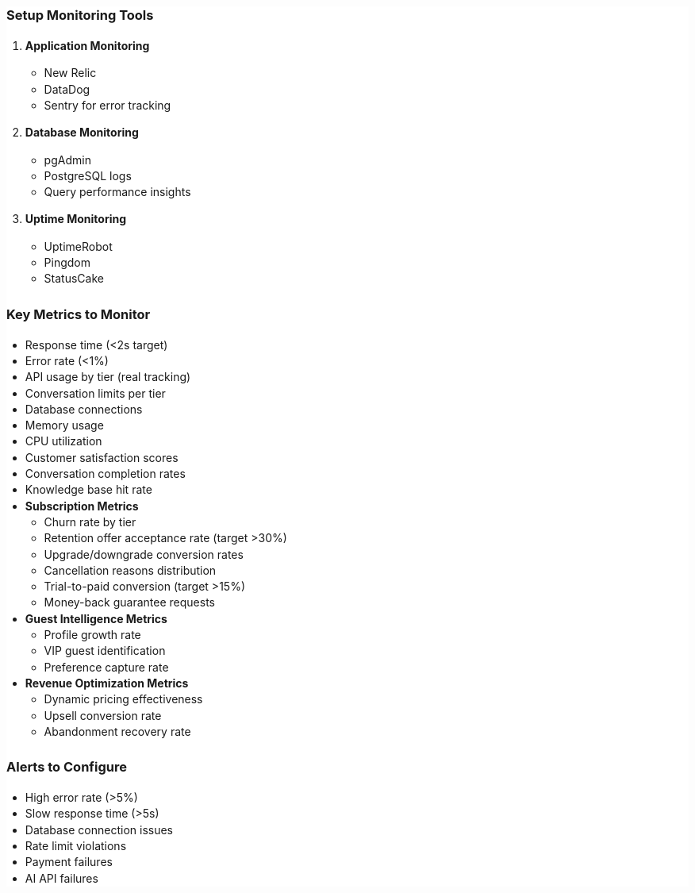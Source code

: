 ### Setup Monitoring Tools

1. **Application Monitoring**
   - New Relic
   - DataDog
   - Sentry for error tracking

2. **Database Monitoring**
   - pgAdmin
   - PostgreSQL logs
   - Query performance insights

3. **Uptime Monitoring**
   - UptimeRobot
   - Pingdom
   - StatusCake

### Key Metrics to Monitor
- Response time (<2s target)
- Error rate (<1%)
- API usage by tier (real tracking)
- Conversation limits per tier
- Database connections
- Memory usage
- CPU utilization
- Customer satisfaction scores
- Conversation completion rates
- Knowledge base hit rate
- **Subscription Metrics**
  - Churn rate by tier
  - Retention offer acceptance rate (target >30%)
  - Upgrade/downgrade conversion rates
  - Cancellation reasons distribution
  - Trial-to-paid conversion (target >15%)
  - Money-back guarantee requests
- **Guest Intelligence Metrics**
  - Profile growth rate
  - VIP guest identification
  - Preference capture rate
- **Revenue Optimization Metrics**
  - Dynamic pricing effectiveness
  - Upsell conversion rate
  - Abandonment recovery rate

### Alerts to Configure
- High error rate (>5%)
- Slow response time (>5s)
- Database connection issues
- Rate limit violations
- Payment failures
- AI API failures
